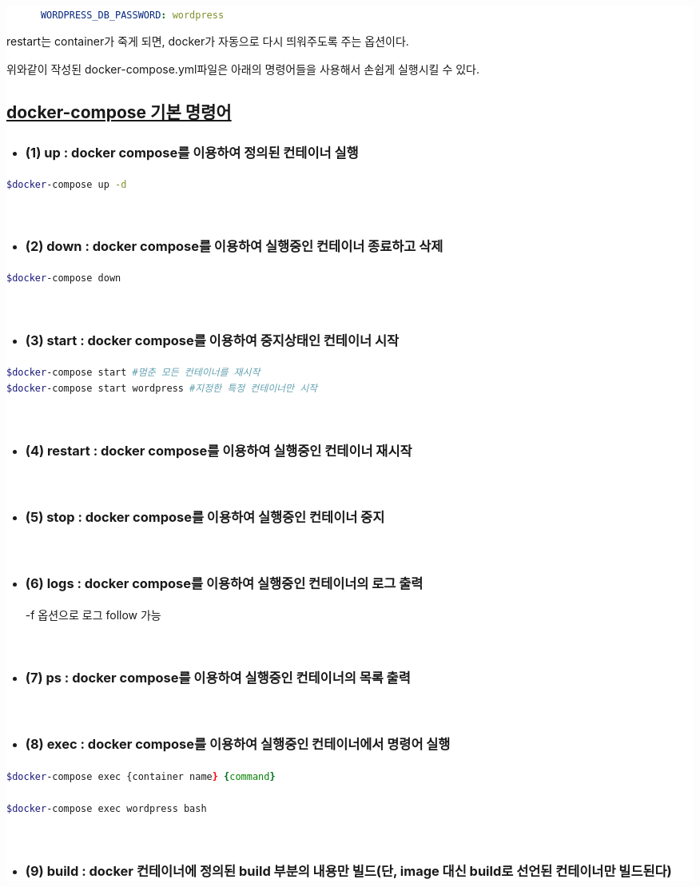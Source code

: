 ```yml
      WORDPRESS_DB_PASSWORD: wordpress
```

restart는 container가 죽게 되면, docker가 자동으로 다시 띄워주도록 주는 옵션이다.

위와같이 작성된 docker-compose.yml파일은 아래의 명령어들을 사용해서 손쉽게 실행시킬 수 있다.

## <ins><b>docker-compose 기본 명령어</b></ins>

- ### **(1) up : docker compose를 이용하여 정의된 컨테이너 실행**

```zsh
$docker-compose up -d
```

<br/>

- ### **(2) down : docker compose를 이용하여 실행중인 컨테이너 종료하고 삭제**

```zsh
$docker-compose down
```

<br/>

- ### **(3) start : docker compose를 이용하여 중지상태인 컨테이너 시작**

```zsh
$docker-compose start #멈춘 모든 컨테이너를 재시작
$docker-compose start wordpress #지정한 특정 컨테이너만 시작
```

<br/>

- ### **(4) restart : docker compose를 이용하여 실행중인 컨테이너 재시작**

<br/>

- ### **(5) stop : docker compose를 이용하여 실행중인 컨테이너 중지**

<br/>

- ### **(6) logs : docker compose를 이용하여 실행중인 컨테이너의 로그 출력**
  -f 옵션으로 로그 follow 가능

<br/>

- ### **(7) ps : docker compose를 이용하여 실행중인 컨테이너의 목록 출력**

<br/>

- ### **(8) exec : docker compose를 이용하여 실행중인 컨테이너에서 명령어 실행**

```zsh
$docker-compose exec {container name} {command}

$docker-compose exec wordpress bash
```

<br/>

- ### **(9) build : docker 컨테이너에 정의된 build 부분의 내용만 빌드(단, image 대신 build로 선언된 컨테이너만 빌드된다)**
